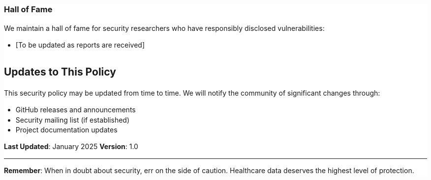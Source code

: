 ### Hall of Fame
We maintain a hall of fame for security researchers who have responsibly disclosed vulnerabilities:

- [To be updated as reports are received]

## Updates to This Policy

This security policy may be updated from time to time. We will notify the community of significant changes through:

- GitHub releases and announcements
- Security mailing list (if established)
- Project documentation updates

**Last Updated**: January 2025
**Version**: 1.0

---

**Remember**: When in doubt about security, err on the side of caution. Healthcare data deserves the highest level of protection. 